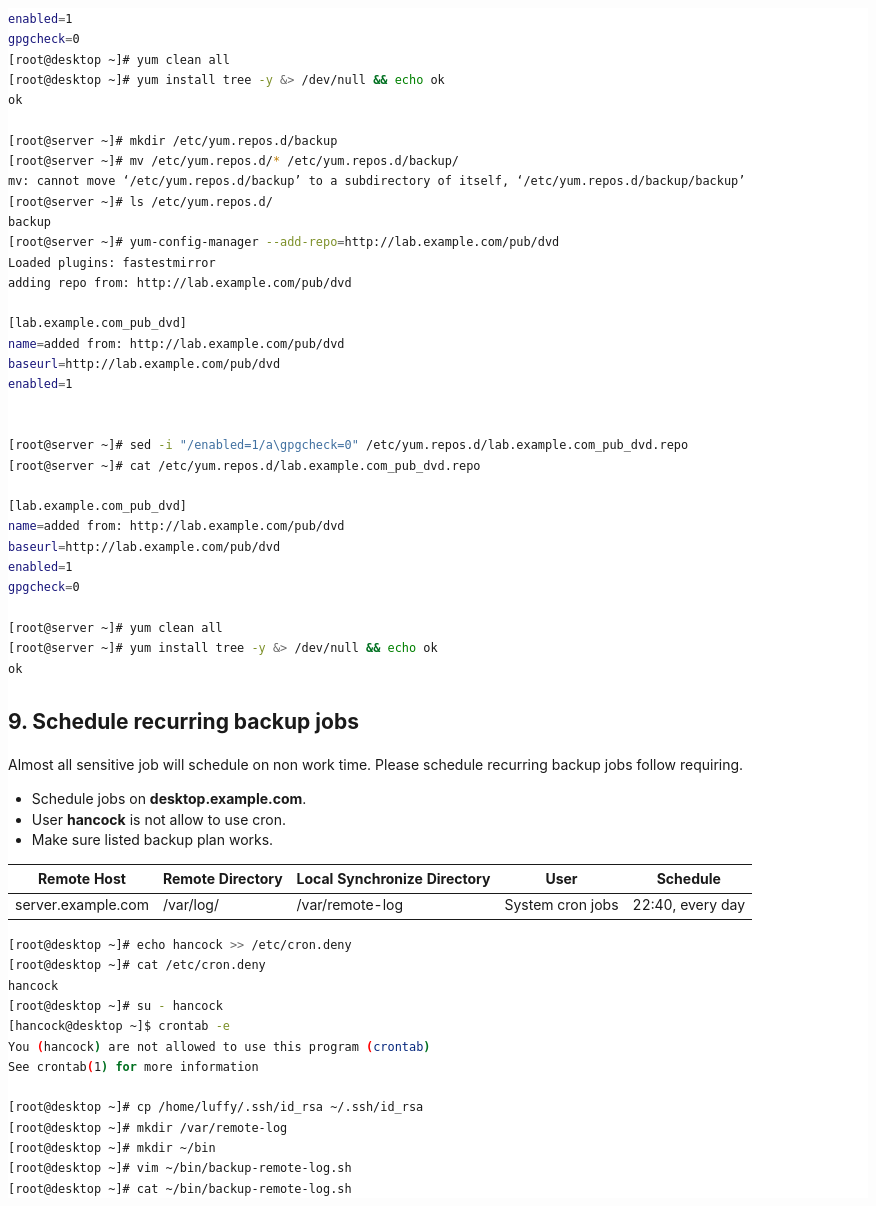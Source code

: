 ```bash
enabled=1
gpgcheck=0
[root@desktop ~]# yum clean all
[root@desktop ~]# yum install tree -y &> /dev/null && echo ok
ok

[root@server ~]# mkdir /etc/yum.repos.d/backup
[root@server ~]# mv /etc/yum.repos.d/* /etc/yum.repos.d/backup/
mv: cannot move ‘/etc/yum.repos.d/backup’ to a subdirectory of itself, ‘/etc/yum.repos.d/backup/backup’
[root@server ~]# ls /etc/yum.repos.d/
backup
[root@server ~]# yum-config-manager --add-repo=http://lab.example.com/pub/dvd
Loaded plugins: fastestmirror
adding repo from: http://lab.example.com/pub/dvd

[lab.example.com_pub_dvd]
name=added from: http://lab.example.com/pub/dvd
baseurl=http://lab.example.com/pub/dvd
enabled=1


[root@server ~]# sed -i "/enabled=1/a\gpgcheck=0" /etc/yum.repos.d/lab.example.com_pub_dvd.repo
[root@server ~]# cat /etc/yum.repos.d/lab.example.com_pub_dvd.repo

[lab.example.com_pub_dvd]
name=added from: http://lab.example.com/pub/dvd
baseurl=http://lab.example.com/pub/dvd
enabled=1
gpgcheck=0

[root@server ~]# yum clean all
[root@server ~]# yum install tree -y &> /dev/null && echo ok
ok
```
## 9. Schedule recurring backup jobs

Almost all sensitive job will schedule on non work time. Please schedule recurring backup jobs follow requiring.

- Schedule jobs on **desktop.example.com**.
- User **hancock** is not allow to use cron.
- Make sure listed backup plan works.

|Remote Host|Remote Directory|Local Synchronize Directory|User|Schedule|
|-|-|-|-|-|
|server.example.com|/var/log/|/var/remote-log|System cron jobs|22:40, every day|

```bash
[root@desktop ~]# echo hancock >> /etc/cron.deny
[root@desktop ~]# cat /etc/cron.deny
hancock
[root@desktop ~]# su - hancock
[hancock@desktop ~]$ crontab -e
You (hancock) are not allowed to use this program (crontab)
See crontab(1) for more information

[root@desktop ~]# cp /home/luffy/.ssh/id_rsa ~/.ssh/id_rsa
[root@desktop ~]# mkdir /var/remote-log
[root@desktop ~]# mkdir ~/bin
[root@desktop ~]# vim ~/bin/backup-remote-log.sh
[root@desktop ~]# cat ~/bin/backup-remote-log.sh
```